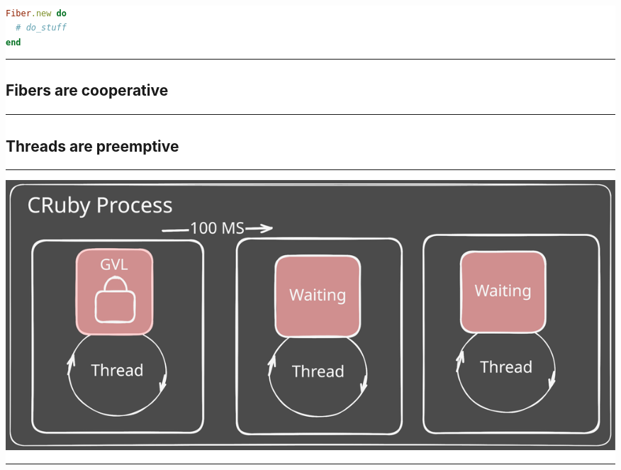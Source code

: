 
```rb
Fiber.new do
  # do_stuff
end
```

---

## Fibers are cooperative

---

## Threads are preemptive

---

<style scoped>
img {
  width: 1000px;
}
</style>

![gvl-scheduling-1 diagram](./gvl-scheduling-1.svg)

---

<style scoped>
img {
  width: 1000px;
}
</style>
